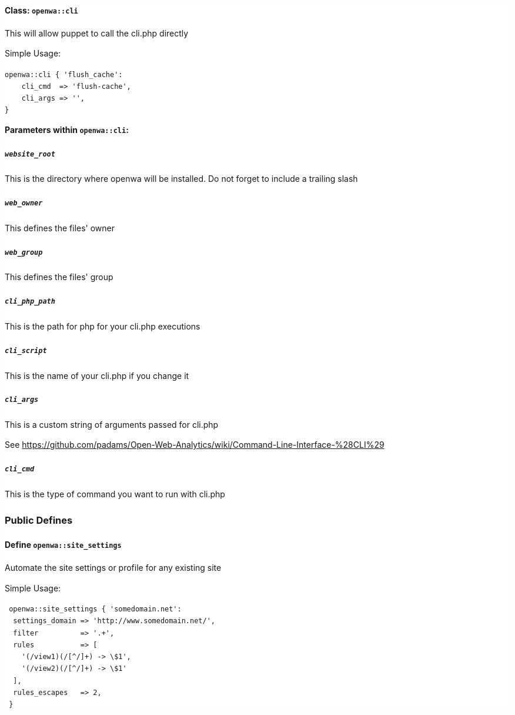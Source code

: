 #### Class: `openwa::cli`

This will allow puppet to call the cli.php directly

Simple Usage:

```puppet
openwa::cli { 'flush_cache':
    cli_cmd  => 'flush-cache',
    cli_args => '',
}
```

**Parameters within `openwa::cli`:**

##### `website_root`
This is the directory where openwa will be installed. Do not forget to include a trailing slash

##### `web_owner`
This defines the files' owner

##### `web_group`
This defines the files' group

##### `cli_php_path`
This is the path for php for your cli.php executions

##### `cli_script`
This is the name of your cli.php if you change it

##### `cli_args`
This is a custom string of arguments passed for cli.php  

See https://github.com/padams/Open-Web-Analytics/wiki/Command-Line-Interface-%28CLI%29

##### `cli_cmd`
This is the type of command you want to run with cli.php

### Public Defines

#### Define `openwa::site_settings`

Automate the site settings or profile for any existing site

Simple Usage:

```puppet
 openwa::site_settings { 'somedomain.net':
  settings_domain => 'http://www.somedomain.net/',
  filter          => '.+',
  rules           => [
    '(/view1)(/[^/]+) -> \$1',
    '(/view2)(/[^/]+) -> \$1'
  ],
  rules_escapes   => 2,
 }
```
